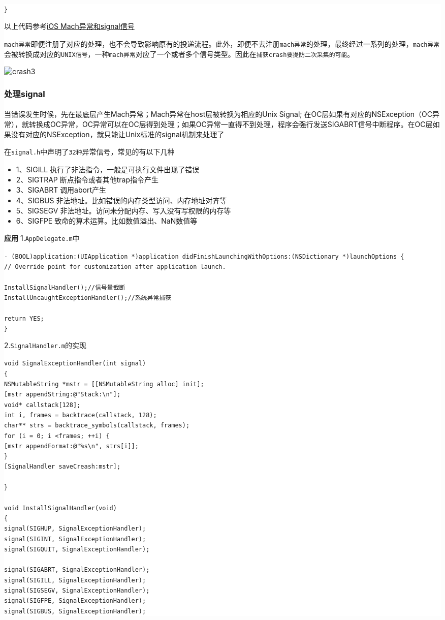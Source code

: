 ```
}
```
以上代码参考[iOS Mach异常和signal信号](https://yq.aliyun.com/articles/499180)
 

`mach异常`即便注册了对应的处理，也不会导致影响原有的投递流程。此外，即便不去注册`mach异常`的处理，最终经过一系列的处理，`mach异常`会被转换成对应的`UNIX信号`，一种`mach异常`对应了一个或者多个信号类型。因此在`捕获crash要提防二次采集的可能`。


![crash3](./iOS大杂烩/Crash收集/crash3.png)



### 处理signal

当错误发生时候，先在最底层产生Mach异常；Mach异常在host层被转换为相应的Unix Signal; 在OC层如果有对应的NSException（OC异常），就转换成OC异常，OC异常可以在OC层得到处理；如果OC异常一直得不到处理，程序会强行发送SIGABRT信号中断程序。在OC层如果没有对应的NSException，就只能让Unix标准的signal机制来处理了

在`signal.h`中声明了`32种`异常信号，常见的有以下几种

- 1、SIGILL    执行了非法指令，一般是可执行文件出现了错误
- 2、SIGTRAP    断点指令或者其他trap指令产生
- 3、SIGABRT    调用abort产生
- 4、SIGBUS    非法地址。比如错误的内存类型访问、内存地址对齐等
- 5、SIGSEGV    非法地址。访问未分配内存、写入没有写权限的内存等
- 6、SIGFPE    致命的算术运算。比如数值溢出、NaN数值等

 **应用**
 1.`AppDelegate.m`中
```
- (BOOL)application:(UIApplication *)application didFinishLaunchingWithOptions:(NSDictionary *)launchOptions {
// Override point for customization after application launch.

InstallSignalHandler();//信号量截断
InstallUncaughtExceptionHandler();//系统异常捕获

return YES;
}
```
2.`SignalHandler.m`的实现

```
void SignalExceptionHandler(int signal)
{
NSMutableString *mstr = [[NSMutableString alloc] init];
[mstr appendString:@"Stack:\n"];
void* callstack[128];
int i, frames = backtrace(callstack, 128);
char** strs = backtrace_symbols(callstack, frames);
for (i = 0; i <frames; ++i) {
[mstr appendFormat:@"%s\n", strs[i]];
}
[SignalHandler saveCreash:mstr];

}

void InstallSignalHandler(void)
{
signal(SIGHUP, SignalExceptionHandler);
signal(SIGINT, SignalExceptionHandler);
signal(SIGQUIT, SignalExceptionHandler);

signal(SIGABRT, SignalExceptionHandler);
signal(SIGILL, SignalExceptionHandler);
signal(SIGSEGV, SignalExceptionHandler);
signal(SIGFPE, SignalExceptionHandler);
signal(SIGBUS, SignalExceptionHandler);
```